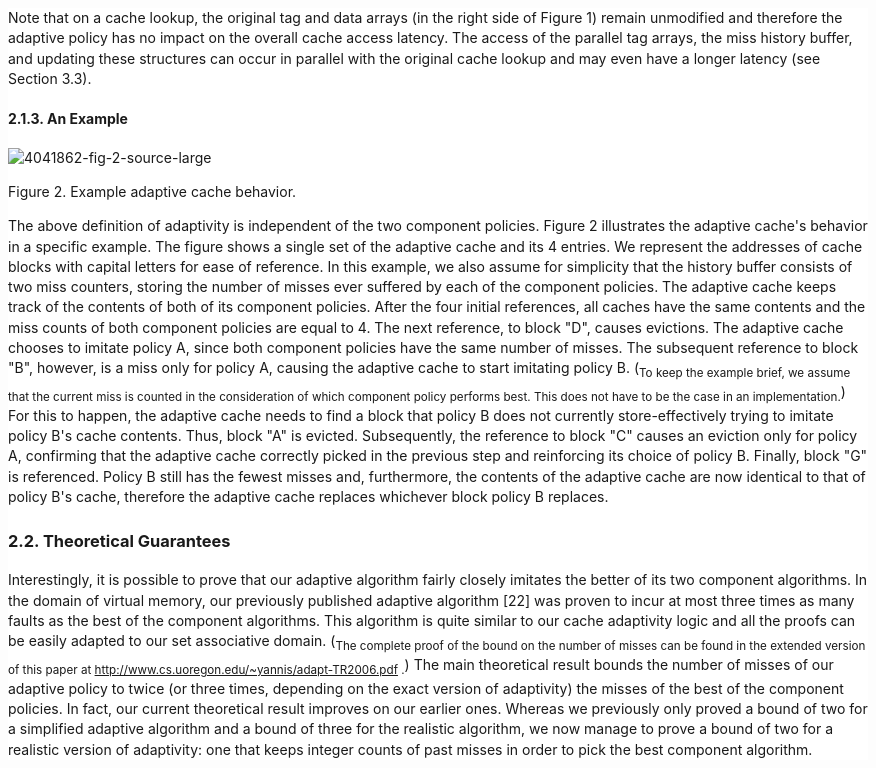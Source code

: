 Note that on a cache lookup, the original tag and data arrays (in the right side of Figure 1) remain unmodified and therefore the adaptive policy has no impact on the overall cache access latency.
The access of the parallel tag arrays, the miss history buffer, and updating these structures can occur in parallel with the original cache lookup and may even have a longer latency (see Section 3.3).

#### 2.1.3. An Example

![4041862-fig-2-source-large](https://user-images.githubusercontent.com/43129850/146503827-ecbf2649-17e2-4267-96f7-62bde67bdfd2.gif)

Figure 2.
Example adaptive cache behavior.

The above definition of adaptivity is independent of the two component policies.
Figure 2 illustrates the adaptive cache's behavior in a specific example.
The figure shows a single set of the adaptive cache and its 4 entries.
We represent the addresses of cache blocks with capital letters for ease of reference.
In this example, we also assume for simplicity that the history buffer consists of two miss counters, storing the number of misses ever suffered by each of the component policies.
The adaptive cache keeps track of the contents of both of its component policies.
After the four initial references, all caches have the same contents and the miss counts of both component policies are equal to 4.
The next reference, to block "D", causes evictions.
The adaptive cache chooses to imitate policy A, since both component policies have the same number of misses.
The subsequent reference to block "B", however, is a miss only for policy A, causing the adaptive cache to start imitating policy B.
(<sub>To keep the example brief, we assume that the current miss is counted in the consideration of which component policy performs best. This does not have to be the case in an implementation.</sub>)
For this to happen, the adaptive cache needs to find a block that policy B does not currently store-effectively trying to imitate policy B's cache contents.
Thus, block "A" is evicted.
Subsequently, the reference to block "C" causes an eviction only for policy A, confirming that the adaptive cache correctly picked in the previous step and reinforcing its choice of policy B.
Finally, block "G" is referenced.
Policy B still has the fewest misses and, furthermore, the contents of the adaptive cache are now identical to that of policy B's cache, therefore the adaptive cache replaces whichever block policy B replaces.

### 2.2. Theoretical Guarantees

Interestingly, it is possible to prove that our adaptive algorithm fairly closely imitates the better of its two component algorithms.
In the domain of virtual memory, our previously published adaptive algorithm [22] was proven to incur at most three times as many faults as the best of the component algorithms.
This algorithm is quite similar to our cache adaptivity logic and all the proofs can be easily adapted to our set associative domain.
(<sub>The complete proof of the bound on the number of misses can be found in the extended version of this paper at http://www.cs.uoregon.edu/~yannis/adapt-TR2006.pdf .</sub>)
The main theoretical result bounds the number of misses of our adaptive policy to twice (or three times, depending on the exact version of adaptivity) the misses of the best of the component policies.
In fact, our current theoretical result improves on our earlier ones.
Whereas we previously only proved a bound of two for a simplified adaptive algorithm and a bound of three for the realistic algorithm, we now manage to prove a bound of two for a realistic version of adaptivity: one that keeps integer counts of past misses in order to pick the best component algorithm.
